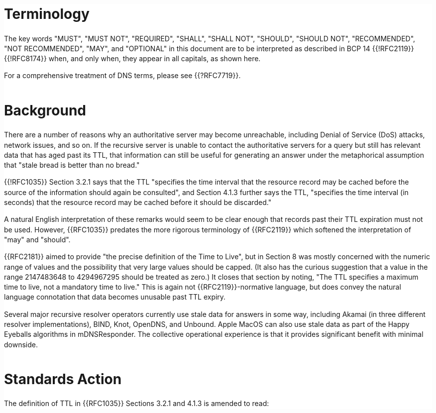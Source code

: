 # Terminology

The key words "MUST", "MUST NOT", "REQUIRED", "SHALL", "SHALL NOT",
"SHOULD", "SHOULD NOT", "RECOMMENDED", "NOT RECOMMENDED", "MAY", and
"OPTIONAL" in this document are to be interpreted as described in
BCP 14 {{!RFC2119}} {{!RFC8174}} when, and only when, they appear in all
capitals, as shown here.

For a comprehensive treatment of DNS terms, please see {{?RFC7719}}.

# Background

There are a number of reasons why an authoritative server may become
unreachable, including Denial of Service (DoS) attacks, network
issues, and so on.  If the recursive server is unable to contact the
authoritative servers for a query but still has relevant data that has
aged past its TTL, that information can still be useful for generating
an answer under the metaphorical assumption that "stale bread is
better than no bread."

{{!RFC1035}} Section 3.2.1 says that the TTL "specifies the time
interval that the resource record may be cached before the source of
the information should again be consulted", and Section 4.1.3 further
says the TTL, "specifies the time interval (in seconds) that the
resource record may be cached before it should be discarded."

A natural English interpretation of these remarks would seem to be
clear enough that records past their TTL expiration must not be used.
However, {{RFC1035}} predates the more rigorous terminology of
{{RFC2119}} which softened the interpretation of "may" and "should".

{{RFC2181}} aimed to provide "the precise definition of the Time to
Live", but in Section 8 was mostly concerned with the numeric range of
values and the possibility that very large values should be capped. (It
also has the curious suggestion that a value in the range 2147483648
to 4294967295 should be treated as zero.)  It closes that section by
noting, "The TTL specifies a maximum time to live, not a mandatory
time to live."  This is again not {{RFC2119}}-normative language, but
does convey the natural language connotation that data becomes
unusable past TTL expiry.

Several major recursive resolver operators currently use stale data
for answers in some way, including Akamai (in three different resolver
implementations), BIND, Knot, OpenDNS, and Unbound.  Apple MacOS can
also use stale data as part of the Happy Eyeballs algorithms in
mDNSResponder.  The collective operational experience is that it
provides significant benefit with minimal downside.

# Standards Action

The definition of TTL in {{RFC1035}} Sections 3.2.1 and 4.1.3 is
amended to read:
